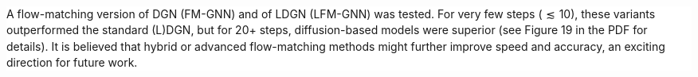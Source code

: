 A flow-matching version of DGN (FM-GNN) and of LDGN (LFM-GNN) was tested. For very few steps ($\lesssim10$), these variants outperformed the standard (L)DGN, but for 20+ steps, diffusion-based models were superior (see Figure 19 in the PDF for details). It is believed that hybrid or advanced flow-matching methods might further improve speed and accuracy, an exciting direction for future work.
